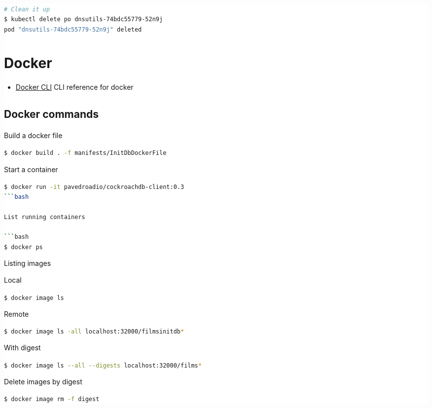 ```bash
# Clean it up
$ kubectl delete po dnsutils-74bdc55779-52n9j
pod "dnsutils-74bdc55779-52n9j" deleted

```




# Docker

- [Docker CLI](https://docs.docker.com/engine/reference/commandline) CLI reference for docker

## Docker commands

Build a docker file

```bash
$ docker build . -f manifests/InitDbDockerFile
```

Start a container

```bash
$ docker run -it pavedroadio/cockroachdb-client:0.3
​```bash

List running containers

​```bash
$ docker ps
```

Listing images

Local

```bash
$ docker image ls
```

Remote

```bash
$ docker image ls -all localhost:32000/filmsinitdb*
```

With digest

```bash
$ docker image ls --all --digests localhost:32000/films*
```

Delete images by digest

```bash
$ docker image rm -f digest
```
